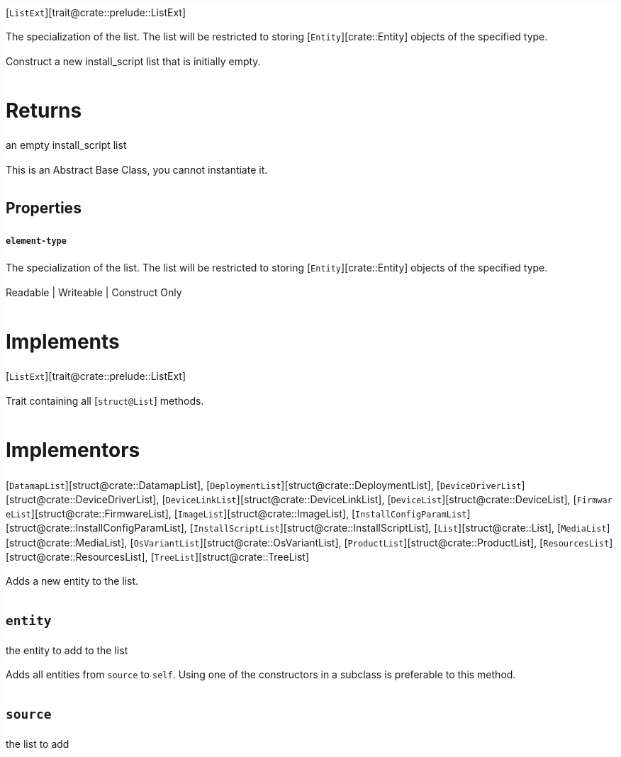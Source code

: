[`ListExt`][trait@crate::prelude::ListExt]

The specialization of the list. The list will be
restricted to storing [`Entity`][crate::Entity] objects of
the specified type.

Construct a new install_script list that is initially empty.

# Returns

an empty install_script list



This is an Abstract Base Class, you cannot instantiate it.

## Properties


#### `element-type`
 The specialization of the list. The list will be
restricted to storing [`Entity`][crate::Entity] objects of
the specified type.

Readable | Writeable | Construct Only

# Implements

[`ListExt`][trait@crate::prelude::ListExt]

Trait containing all [`struct@List`] methods.

# Implementors

[`DatamapList`][struct@crate::DatamapList], [`DeploymentList`][struct@crate::DeploymentList], [`DeviceDriverList`][struct@crate::DeviceDriverList], [`DeviceLinkList`][struct@crate::DeviceLinkList], [`DeviceList`][struct@crate::DeviceList], [`FirmwareList`][struct@crate::FirmwareList], [`ImageList`][struct@crate::ImageList], [`InstallConfigParamList`][struct@crate::InstallConfigParamList], [`InstallScriptList`][struct@crate::InstallScriptList], [`List`][struct@crate::List], [`MediaList`][struct@crate::MediaList], [`OsVariantList`][struct@crate::OsVariantList], [`ProductList`][struct@crate::ProductList], [`ResourcesList`][struct@crate::ResourcesList], [`TreeList`][struct@crate::TreeList]

Adds a new entity to the list.
## `entity`
the entity to add to the list

Adds all entities from `source` to `self`. Using one
of the constructors in a subclass is preferable
to this method.
## `source`
the list to add

